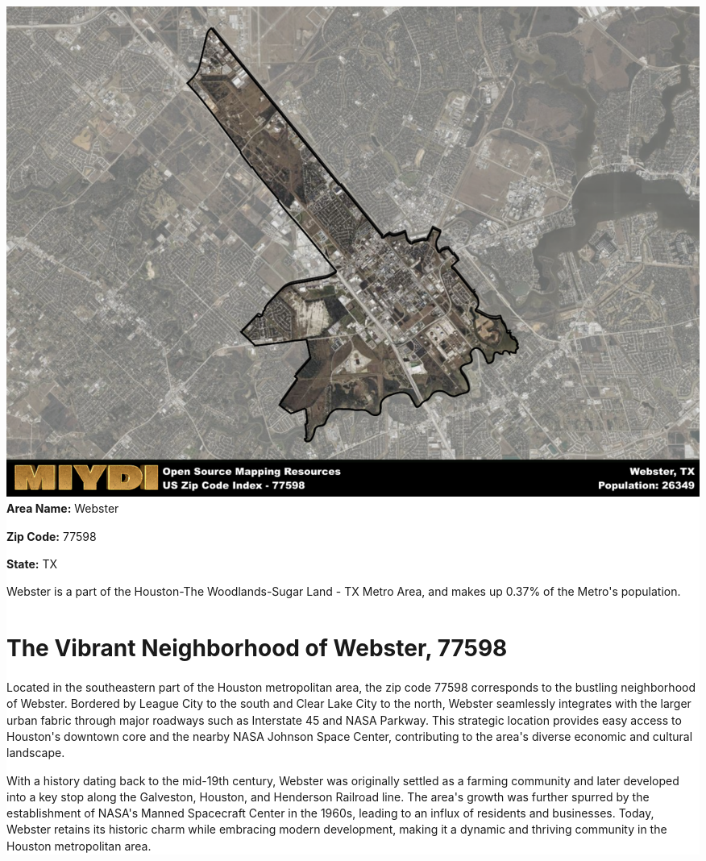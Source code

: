 ![Image Alt Text](../_images/77598.png)
**Area Name:** Webster

**Zip Code:** 77598

**State:** TX

Webster is a part of the Houston-The Woodlands-Sugar Land - TX Metro Area, and makes up 0.37% of the Metro's population.  

# The Vibrant Neighborhood of Webster, 77598

Located in the southeastern part of the Houston metropolitan area, the zip code 77598 corresponds to the bustling neighborhood of Webster. Bordered by League City to the south and Clear Lake City to the north, Webster seamlessly integrates with the larger urban fabric through major roadways such as Interstate 45 and NASA Parkway. This strategic location provides easy access to Houston's downtown core and the nearby NASA Johnson Space Center, contributing to the area's diverse economic and cultural landscape.

With a history dating back to the mid-19th century, Webster was originally settled as a farming community and later developed into a key stop along the Galveston, Houston, and Henderson Railroad line. The area's growth was further spurred by the establishment of NASA's Manned Spacecraft Center in the 1960s, leading to an influx of residents and businesses. Today, Webster retains its historic charm while embracing modern development, making it a dynamic and thriving community in the Houston metropolitan area.
